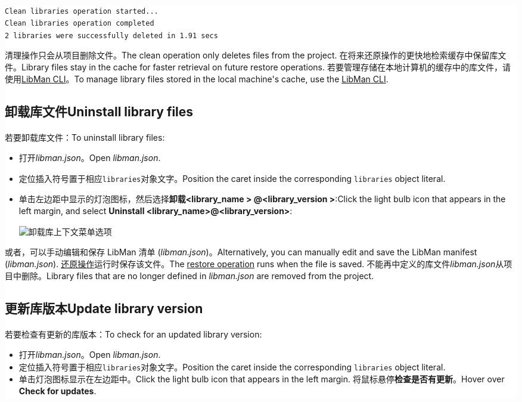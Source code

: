 ```console
Clean libraries operation started...
Clean libraries operation completed
2 libraries were successfully deleted in 1.91 secs
```

<span data-ttu-id="07629-225">清理操作只会从项目删除文件。</span><span class="sxs-lookup"><span data-stu-id="07629-225">The clean operation only deletes files from the project.</span></span> <span data-ttu-id="07629-226">在将来还原操作的更快地检索缓存中保留库文件。</span><span class="sxs-lookup"><span data-stu-id="07629-226">Library files stay in the cache for faster retrieval on future restore operations.</span></span> <span data-ttu-id="07629-227">若要管理存储在本地计算机的缓存中的库文件，请使用[LibMan CLI](xref:client-side/libman/libman-cli)。</span><span class="sxs-lookup"><span data-stu-id="07629-227">To manage library files stored in the local machine's cache, use the [LibMan CLI](xref:client-side/libman/libman-cli).</span></span>

## <a name="uninstall-library-files"></a><span data-ttu-id="07629-228">卸载库文件</span><span class="sxs-lookup"><span data-stu-id="07629-228">Uninstall library files</span></span>

<span data-ttu-id="07629-229">若要卸载库文件：</span><span class="sxs-lookup"><span data-stu-id="07629-229">To uninstall library files:</span></span>

* <span data-ttu-id="07629-230">打开*libman.json*。</span><span class="sxs-lookup"><span data-stu-id="07629-230">Open *libman.json*.</span></span>
* <span data-ttu-id="07629-231">定位插入符号置于相应`libraries`对象文字。</span><span class="sxs-lookup"><span data-stu-id="07629-231">Position the caret inside the corresponding `libraries` object literal.</span></span>
* <span data-ttu-id="07629-232">单击左边距中显示的灯泡图标，然后选择**卸载\<library_name > @\<library_version >**:</span><span class="sxs-lookup"><span data-stu-id="07629-232">Click the light bulb icon that appears in the left margin, and select **Uninstall \<library_name>@\<library_version>**:</span></span>

  ![卸载库上下文菜单选项](_static/uninstall-menu-option.png)

<span data-ttu-id="07629-234">或者，可以手动编辑和保存 LibMan 清单 (*libman.json*)。</span><span class="sxs-lookup"><span data-stu-id="07629-234">Alternatively, you can manually edit and save the LibMan manifest (*libman.json*).</span></span> <span data-ttu-id="07629-235">[还原操作](#restore-library-files)运行时保存该文件。</span><span class="sxs-lookup"><span data-stu-id="07629-235">The [restore operation](#restore-library-files) runs when the file is saved.</span></span> <span data-ttu-id="07629-236">不能再中定义的库文件*libman.json*从项目中删除。</span><span class="sxs-lookup"><span data-stu-id="07629-236">Library files that are no longer defined in *libman.json* are removed from the project.</span></span>

## <a name="update-library-version"></a><span data-ttu-id="07629-237">更新库版本</span><span class="sxs-lookup"><span data-stu-id="07629-237">Update library version</span></span>

<span data-ttu-id="07629-238">若要检查有更新的库版本：</span><span class="sxs-lookup"><span data-stu-id="07629-238">To check for an updated library version:</span></span>

* <span data-ttu-id="07629-239">打开*libman.json*。</span><span class="sxs-lookup"><span data-stu-id="07629-239">Open *libman.json*.</span></span>
* <span data-ttu-id="07629-240">定位插入符号置于相应`libraries`对象文字。</span><span class="sxs-lookup"><span data-stu-id="07629-240">Position the caret inside the corresponding `libraries` object literal.</span></span>
* <span data-ttu-id="07629-241">单击灯泡图标显示在左边距中。</span><span class="sxs-lookup"><span data-stu-id="07629-241">Click the light bulb icon that appears in the left margin.</span></span> <span data-ttu-id="07629-242">将鼠标悬停**检查是否有更新**。</span><span class="sxs-lookup"><span data-stu-id="07629-242">Hover over **Check for updates**.</span></span>
